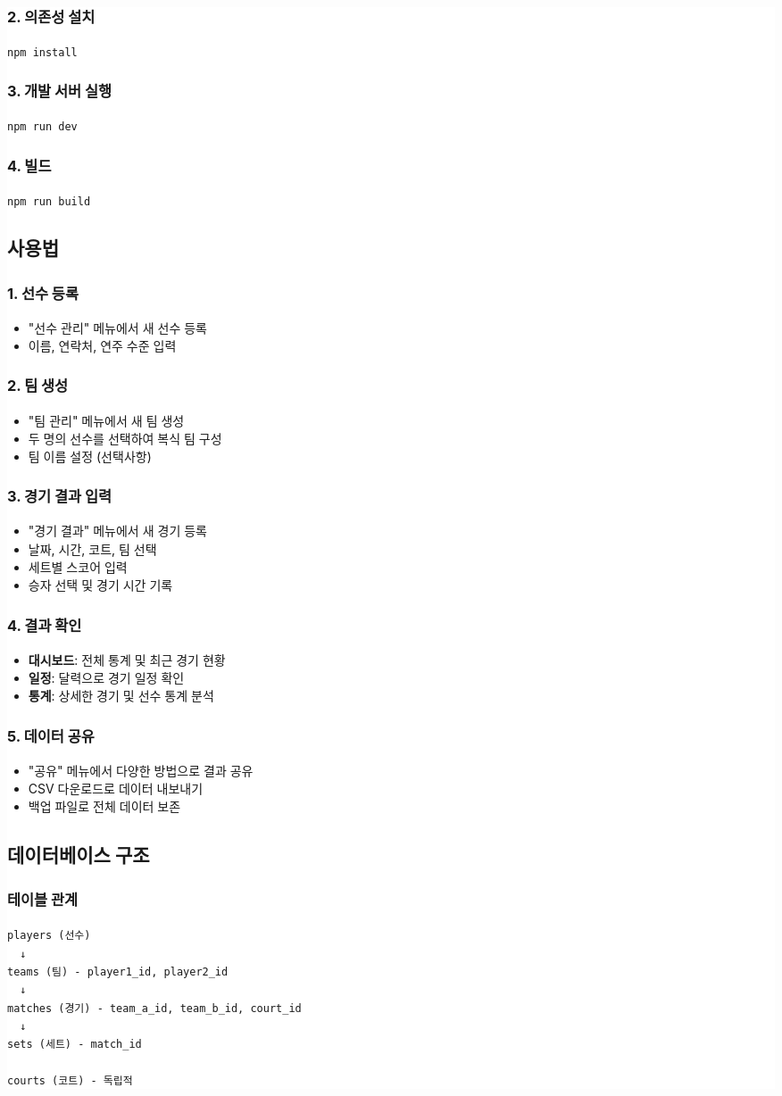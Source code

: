 ### 2. 의존성 설치
```bash
npm install
```

### 3. 개발 서버 실행
```bash
npm run dev
```

### 4. 빌드
```bash
npm run build
```

## 사용법

### 1. 선수 등록
- "선수 관리" 메뉴에서 새 선수 등록
- 이름, 연락처, 연주 수준 입력

### 2. 팀 생성
- "팀 관리" 메뉴에서 새 팀 생성
- 두 명의 선수를 선택하여 복식 팀 구성
- 팀 이름 설정 (선택사항)

### 3. 경기 결과 입력
- "경기 결과" 메뉴에서 새 경기 등록
- 날짜, 시간, 코트, 팀 선택
- 세트별 스코어 입력
- 승자 선택 및 경기 시간 기록

### 4. 결과 확인
- **대시보드**: 전체 통계 및 최근 경기 현황
- **일정**: 달력으로 경기 일정 확인
- **통계**: 상세한 경기 및 선수 통계 분석

### 5. 데이터 공유
- "공유" 메뉴에서 다양한 방법으로 결과 공유
- CSV 다운로드로 데이터 내보내기
- 백업 파일로 전체 데이터 보존

## 데이터베이스 구조

### 테이블 관계
```
players (선수)
  ↓
teams (팀) - player1_id, player2_id
  ↓
matches (경기) - team_a_id, team_b_id, court_id
  ↓
sets (세트) - match_id

courts (코트) - 독립적
```
